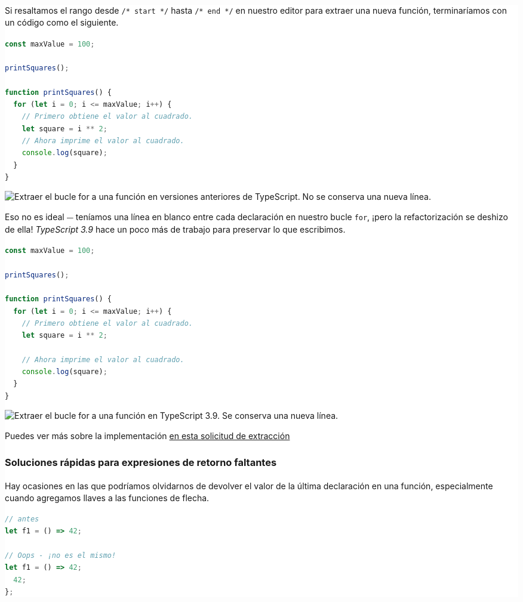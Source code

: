 Si resaltamos el rango desde `/* start */` hasta `/* end */` en nuestro editor para extraer una nueva función, terminaríamos con un código como el siguiente.

```ts
const maxValue = 100;

printSquares();

function printSquares() {
  for (let i = 0; i <= maxValue; i++) {
    // Primero obtiene el valor al cuadrado.
    let square = i ** 2;
    // Ahora imprime el valor al cuadrado.
    console.log(square);
  }
}
```

![Extraer el bucle for a una función en versiones anteriores de TypeScript. No se conserva una nueva línea](https://devblogs.microsoft.com/typescript/wp-content/uploads/sites/11/2020/03/printSquaresWithoutNewlines-3.9.gif.gif).

Eso no es ideal ⏤ teníamos una línea en blanco entre cada declaración en nuestro bucle `for`, ¡pero la refactorización se deshizo de ella!
*TypeScript 3.9* hace un poco más de trabajo para preservar lo que escribimos.

```ts
const maxValue = 100;

printSquares();

function printSquares() {
  for (let i = 0; i <= maxValue; i++) {
    // Primero obtiene el valor al cuadrado.
    let square = i ** 2;

    // Ahora imprime el valor al cuadrado.
    console.log(square);
  }
}
```

![Extraer el bucle for a una función en TypeScript 3.9. Se conserva una nueva línea.](https://devblogs.microsoft.com/typescript/wp-content/uploads/sites/11/2020/03/printSquaresWithNewlines-3.9.gif.gif)

Puedes ver más sobre la implementación [en esta solicitud de extracción](https://github.com/microsoft/TypeScript/pull/36688)

### Soluciones rápidas para expresiones de retorno faltantes

Hay ocasiones en las que podríamos olvidarnos de devolver el valor de la última declaración en una función, especialmente cuando agregamos llaves a las funciones de flecha.

```ts
// antes
let f1 = () => 42;

// Oops - ¡no es el mismo!
let f1 = () => 42;
  42;
};
```
